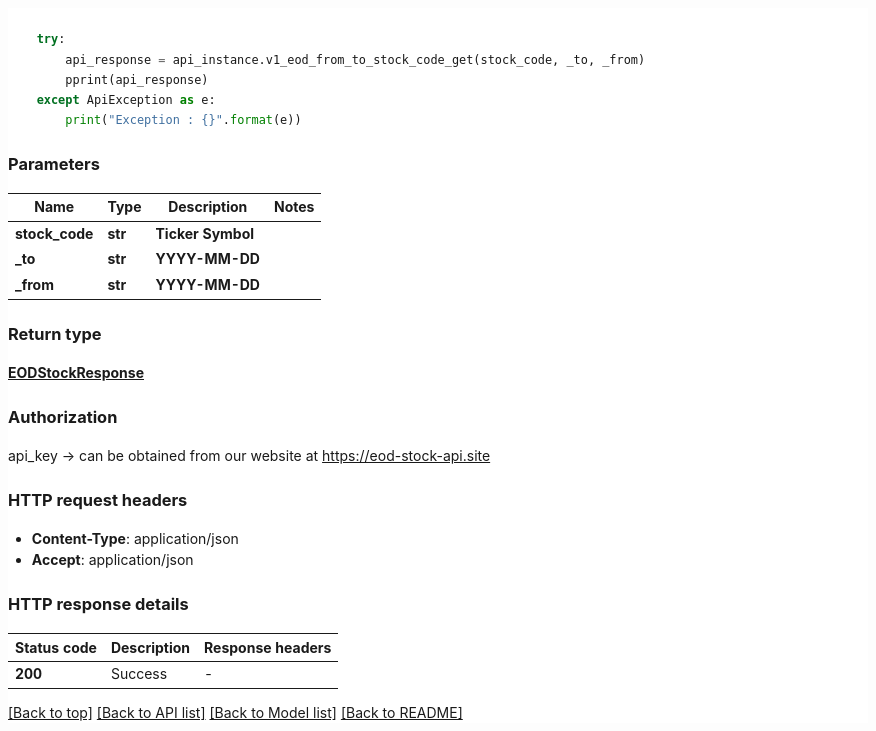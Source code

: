 ```python

    try:
        api_response = api_instance.v1_eod_from_to_stock_code_get(stock_code, _to, _from)
        pprint(api_response)
    except ApiException as e:
        print("Exception : {}".format(e))

```

### Parameters

| Name           | Type    | Description       | Notes |
|----------------|---------|-------------------|-------|
| **stock_code** | **str** | **Ticker Symbol** |       |
| **_to**        | **str** | **YYYY-MM-DD**    |       |
| **_from**      | **str** | **YYYY-MM-DD**    |       |

### Return type

[**EODStockResponse**](EODStockResponse.md)

### Authorization

api_key -> can be obtained from our website at https://eod-stock-api.site

### HTTP request headers

 - **Content-Type**: application/json
 - **Accept**: application/json

### HTTP response details
| Status code | Description | Response headers |
|-------------|-------------|------------------|
| **200**     | Success     | -                |

[[Back to top]](#) [[Back to API list]](../../README.md#documentation-for-api-endpoints) [[Back to Model list]](../../README.md#documentation-for-models) [[Back to README]](../../README.md)

